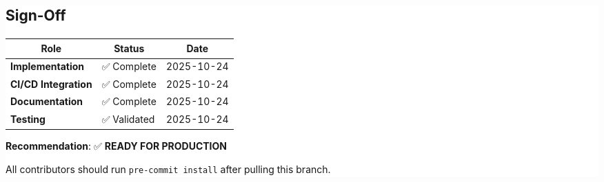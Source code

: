 
## Sign-Off

| Role | Status | Date |
|------|--------|------|
| **Implementation** | ✅ Complete | 2025-10-24 |
| **CI/CD Integration** | ✅ Complete | 2025-10-24 |
| **Documentation** | ✅ Complete | 2025-10-24 |
| **Testing** | ✅ Validated | 2025-10-24 |

**Recommendation**: ✅ **READY FOR PRODUCTION**

All contributors should run `pre-commit install` after pulling this branch.
